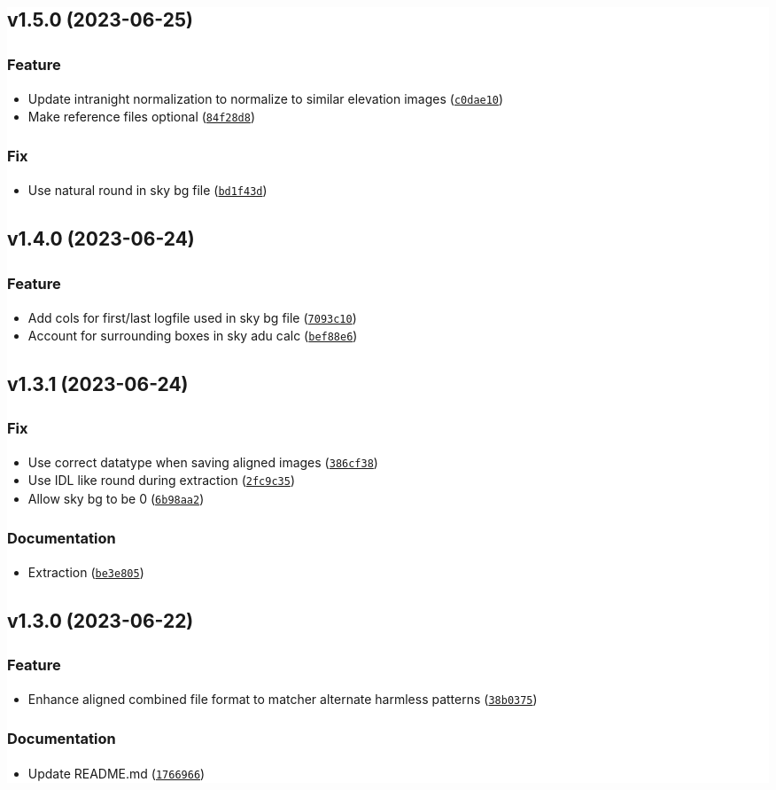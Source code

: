 ## v1.5.0 (2023-06-25)

### Feature

* Update intranight normalization to normalize to similar elevation images ([`c0dae10`](https://github.com/LutherAstrophysics/m23/commit/c0dae104876d7dcb0ba23be29a2fea9134dee883))
* Make reference files optional ([`84f28d8`](https://github.com/LutherAstrophysics/m23/commit/84f28d8bbc10548400ce570b42c6826342aae94b))

### Fix

* Use natural round in sky bg file ([`bd1f43d`](https://github.com/LutherAstrophysics/m23/commit/bd1f43d94d62c7049f4e67c3e068aaef39520598))

## v1.4.0 (2023-06-24)

### Feature

* Add cols for first/last logfile used in sky bg file ([`7093c10`](https://github.com/LutherAstrophysics/m23/commit/7093c10bbcc3caa679c7c8e2f7e0448691027f5f))
* Account for surrounding boxes in sky adu calc ([`bef88e6`](https://github.com/LutherAstrophysics/m23/commit/bef88e69c78fe56ac16c6ca1f40a59e286171149))

## v1.3.1 (2023-06-24)

### Fix

* Use correct datatype when saving aligned images ([`386cf38`](https://github.com/LutherAstrophysics/m23/commit/386cf3854771c600dd785dfaf5c39962b4ae69c8))
* Use IDL like round during extraction ([`2fc9c35`](https://github.com/LutherAstrophysics/m23/commit/2fc9c3546ad852e6e191a84e7a6589ebe4dc9530))
* Allow sky bg to be 0 ([`6b98aa2`](https://github.com/LutherAstrophysics/m23/commit/6b98aa20acb2ba86831dd5b1f900b3a8f3f632bf))

### Documentation

* Extraction ([`be3e805`](https://github.com/LutherAstrophysics/m23/commit/be3e805b4a515ee2fea0b7561ea09974b4acdf01))

## v1.3.0 (2023-06-22)

### Feature

* Enhance aligned combined file format to matcher alternate harmless patterns ([`38b0375`](https://github.com/LutherAstrophysics/m23/commit/38b03750b3450577cd3cfefe5d653396a544f767))

### Documentation

* Update README.md ([`1766966`](https://github.com/LutherAstrophysics/m23/commit/176696654e1b1cf0c1e4ef717c85f7818eb993a2))
